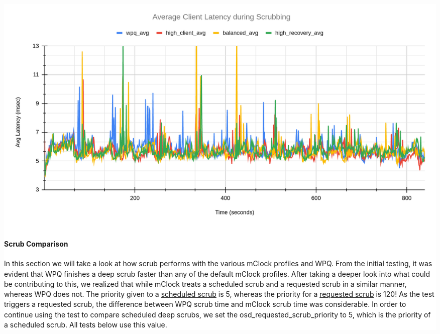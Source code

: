 ![](images/image3_avg_clat_while_scrubbing.png)

#### Scrub Comparison

In this section we will take a look at how scrub performs with the various mClock profiles and WPQ.
From the initial testing, it was evident that WPQ finishes a deep scrub faster than any of the default mClock profiles. After taking a deeper look into what could be contributing to this, we realized that while mClock treats a scheduled scrub and a requested scrub in a similar manner, whereas WPQ does not. The priority given to a [scheduled scrub](https://docs.ceph.com/en/quincy/rados/configuration/osd-config-ref/#confval-osd_scrub_priority) is 5, whereas the priority for a [requested scrub](https://docs.ceph.com/en/quincy/rados/configuration/osd-config-ref/#confval-osd_requested_scrub_priority) is 120! As the test triggers a requested scrub, the difference between WPQ scrub time and mClock scrub time was considerable. In order to continue using the test to compare scheduled deep scrubs, we set the osd_requested_scrub_priority to 5, which is the priority of a scheduled scrub. All tests below use this value.
